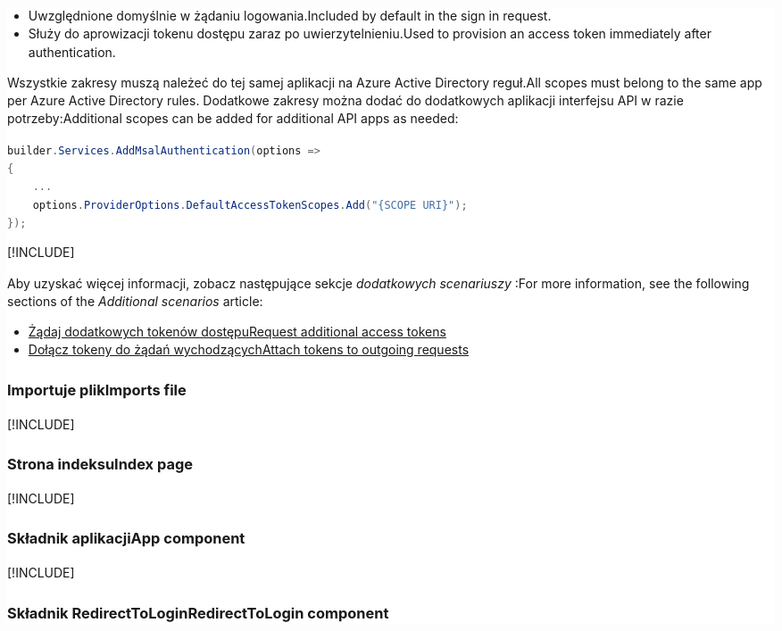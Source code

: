 * <span data-ttu-id="8cdb9-210">Uwzględnione domyślnie w żądaniu logowania.</span><span class="sxs-lookup"><span data-stu-id="8cdb9-210">Included by default in the sign in request.</span></span>
* <span data-ttu-id="8cdb9-211">Służy do aprowizacji tokenu dostępu zaraz po uwierzytelnieniu.</span><span class="sxs-lookup"><span data-stu-id="8cdb9-211">Used to provision an access token immediately after authentication.</span></span>

<span data-ttu-id="8cdb9-212">Wszystkie zakresy muszą należeć do tej samej aplikacji na Azure Active Directory reguł.</span><span class="sxs-lookup"><span data-stu-id="8cdb9-212">All scopes must belong to the same app per Azure Active Directory rules.</span></span> <span data-ttu-id="8cdb9-213">Dodatkowe zakresy można dodać do dodatkowych aplikacji interfejsu API w razie potrzeby:</span><span class="sxs-lookup"><span data-stu-id="8cdb9-213">Additional scopes can be added for additional API apps as needed:</span></span>

```csharp
builder.Services.AddMsalAuthentication(options =>
{
    ...
    options.ProviderOptions.DefaultAccessTokenScopes.Add("{SCOPE URI}");
});
```

[!INCLUDE[](~/includes/blazor-security/azure-scope.md)]

<span data-ttu-id="8cdb9-214">Aby uzyskać więcej informacji, zobacz następujące sekcje *dodatkowych scenariuszy* :</span><span class="sxs-lookup"><span data-stu-id="8cdb9-214">For more information, see the following sections of the *Additional scenarios* article:</span></span>

* [<span data-ttu-id="8cdb9-215">Żądaj dodatkowych tokenów dostępu</span><span class="sxs-lookup"><span data-stu-id="8cdb9-215">Request additional access tokens</span></span>](xref:security/blazor/webassembly/additional-scenarios#request-additional-access-tokens)
* [<span data-ttu-id="8cdb9-216">Dołącz tokeny do żądań wychodzących</span><span class="sxs-lookup"><span data-stu-id="8cdb9-216">Attach tokens to outgoing requests</span></span>](xref:security/blazor/webassembly/additional-scenarios#attach-tokens-to-outgoing-requests)


### <a name="imports-file"></a><span data-ttu-id="8cdb9-217">Importuje plik</span><span class="sxs-lookup"><span data-stu-id="8cdb9-217">Imports file</span></span>

[!INCLUDE[](~/includes/blazor-security/imports-file-hosted.md)]

### <a name="index-page"></a><span data-ttu-id="8cdb9-218">Strona indeksu</span><span class="sxs-lookup"><span data-stu-id="8cdb9-218">Index page</span></span>

[!INCLUDE[](~/includes/blazor-security/index-page-msal.md)]

### <a name="app-component"></a><span data-ttu-id="8cdb9-219">Składnik aplikacji</span><span class="sxs-lookup"><span data-stu-id="8cdb9-219">App component</span></span>

[!INCLUDE[](~/includes/blazor-security/app-component.md)]

### <a name="redirecttologin-component"></a><span data-ttu-id="8cdb9-220">Składnik RedirectToLogin</span><span class="sxs-lookup"><span data-stu-id="8cdb9-220">RedirectToLogin component</span></span>
